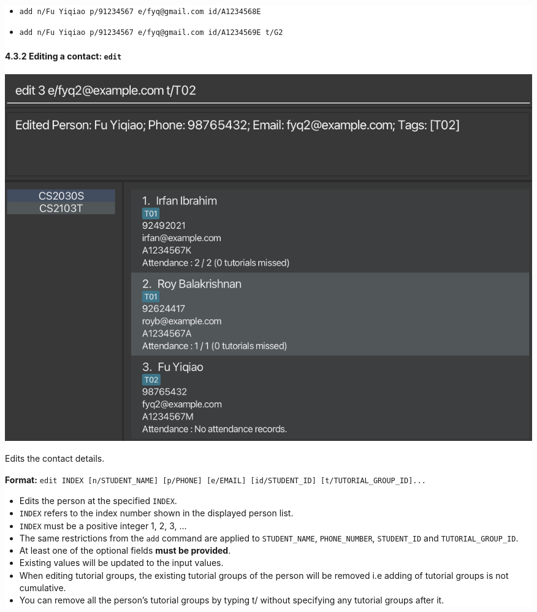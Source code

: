 <div markdown="block" class="alert alert-secondary">

* `add n/Fu Yiqiao p/91234567 e/fyq@gmail.com id/A1234568E`

</div>

<div markdown="block" class="alert alert-secondary">

* `add n/Fu Yiqiao p/91234567 e/fyq@gmail.com id/A1234569E t/G2`

</div>

#### 4.3.2 Editing a contact: `edit`

![edit contact](images/editContact.png)

Edits the contact details.

**Format:** `edit INDEX [n/STUDENT_NAME] [p/PHONE] [e/EMAIL] [id/STUDENT_ID] [t/TUTORIAL_GROUP_ID]...`

<div markdown="block" class="alert alert-info">

* Edits the person at the specified `INDEX`. 
* `INDEX` refers to the index number shown in the displayed person list.
* `INDEX` must be a positive integer 1, 2, 3, …
* The same restrictions from the `add` command are applied to `STUDENT_NAME`, `PHONE_NUMBER`, `STUDENT_ID` and `TUTORIAL_GROUP_ID`.
* At least one of the optional fields **must be provided**.
* Existing values will be updated to the input values.
* When editing tutorial groups, the existing tutorial groups of the person will be removed i.e adding of tutorial groups is not cumulative.
* You can remove all the person’s tutorial groups by typing t/ without specifying any tutorial groups after it.
